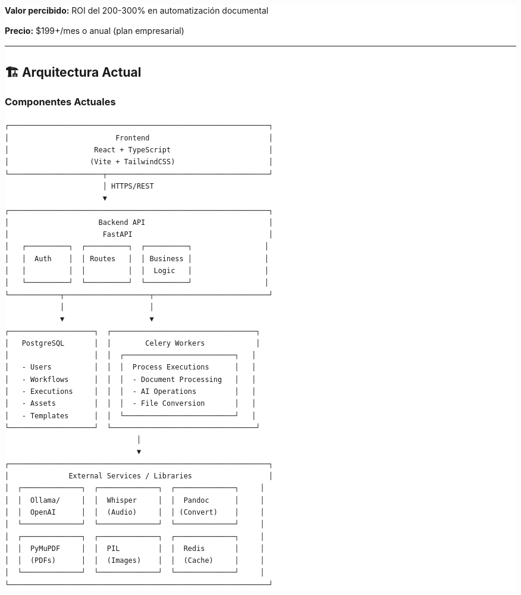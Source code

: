 **Valor percibido:** ROI del 200-300% en automatización documental

**Precio:** $199+/mes o anual (plan empresarial)

---

## 🏗️ Arquitectura Actual

### Componentes Actuales

```
┌─────────────────────────────────────────────────────────────┐
│                         Frontend                            │
│                    React + TypeScript                       │
│                   (Vite + TailwindCSS)                      │
└──────────────────────┬──────────────────────────────────────┘
                       │ HTTPS/REST
                       ▼
┌─────────────────────────────────────────────────────────────┐
│                     Backend API                             │
│                      FastAPI                                │
│   ┌──────────┐  ┌──────────┐  ┌──────────┐                 │
│   │  Auth    │  │ Routes   │  │ Business │                 │
│   │          │  │          │  │  Logic   │                 │
│   └──────────┘  └──────────┘  └──────────┘                 │
└────────────┬────────────────────┬───────────────────────────┘
             │                    │
             ▼                    ▼
┌────────────────────┐  ┌──────────────────────────────────┐
│   PostgreSQL       │  │        Celery Workers            │
│                    │  │  ┌──────────────────────────┐   │
│   - Users          │  │  │  Process Executions      │   │
│   - Workflows      │  │  │  - Document Processing   │   │
│   - Executions     │  │  │  - AI Operations         │   │
│   - Assets         │  │  │  - File Conversion       │   │
│   - Templates      │  │  └──────────────────────────┘   │
└────────────────────┘  └──────────────────────────────────┘
                               │
                               ▼
┌─────────────────────────────────────────────────────────────┐
│              External Services / Libraries                  │
│  ┌──────────────┐  ┌──────────────┐  ┌──────────────┐     │
│  │  Ollama/     │  │  Whisper     │  │  Pandoc      │     │
│  │  OpenAI      │  │  (Audio)     │  │ (Convert)    │     │
│  └──────────────┘  └──────────────┘  └──────────────┘     │
│  ┌──────────────┐  ┌──────────────┐  ┌──────────────┐     │
│  │  PyMuPDF     │  │  PIL         │  │  Redis       │     │
│  │  (PDFs)      │  │  (Images)    │  │  (Cache)     │     │
│  └──────────────┘  └──────────────┘  └──────────────┘     │
└─────────────────────────────────────────────────────────────┘
```
